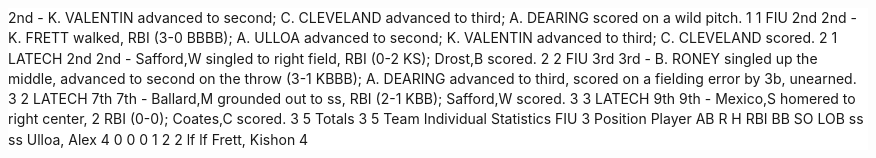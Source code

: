 2nd -
K. VALENTIN advanced to second; C. CLEVELAND advanced to third; A. DEARING scored on a wild pitch.
1
1
FIU
2nd
2nd -
K. FRETT walked, RBI (3-0 BBBB); A. ULLOA advanced to second; K. VALENTIN advanced to third; C. CLEVELAND scored.
2
1
LATECH
2nd
2nd -
Safford,W singled to right field, RBI (0-2 KS); Drost,B scored.
2
2
FIU
3rd
3rd -
B. RONEY singled up the middle, advanced to second on the throw (3-1 KBBB); A. DEARING advanced to third, scored on a fielding error by 3b, unearned.
3
2
LATECH
7th
7th -
Ballard,M grounded out to ss, RBI (2-1 KBB); Safford,W scored.
3
3
LATECH
9th
9th -
Mexico,S homered to right center, 2 RBI (0-0); Coates,C scored.
3
5
Totals
3
5
Team Individual Statistics
FIU 3
Position
Player
AB
R
H
RBI
BB
SO
LOB
ss
ss
Ulloa, Alex
4
0
0
0
1
2
2
lf
lf
Frett, Kishon
4